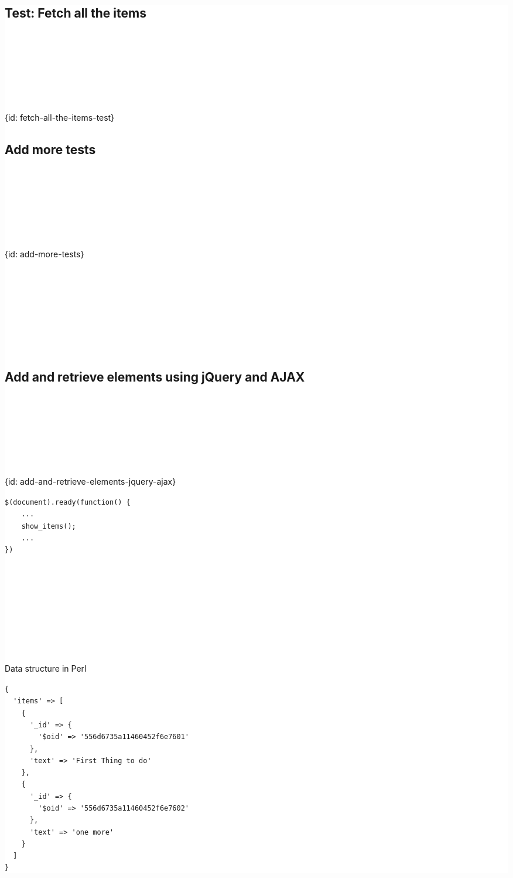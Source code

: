 
## Test: Fetch all the items
{id: fetch-all-the-items-test}
![](snippets/6/t/v2.t)


## Add more tests
{id: add-more-tests}
![](snippets/6/t/post_empty_items.t)
![](snippets/6/t/fetch_all_items_again.t)
![](snippets/6/t/post_item_with_spaces.t)



## Add and retrieve elements using jQuery and AJAX
{id: add-and-retrieve-elements-jquery-ajax}
![](snippets/6/client/item_input_form.html)

```
$(document).ready(function() {
    ...
    show_items();
    ...
})
```
![](snippets/6/client/show_items_with_javascript.js)

Data structure in Perl


```
{
  'items' => [
    {
      '_id' => {
        '$oid' => '556d6735a11460452f6e7601'
      },
      'text' => 'First Thing to do'
    },
    {
      '_id' => {
        '$oid' => '556d6735a11460452f6e7602'
      },
      'text' => 'one more'
    }
  ]
}
```

